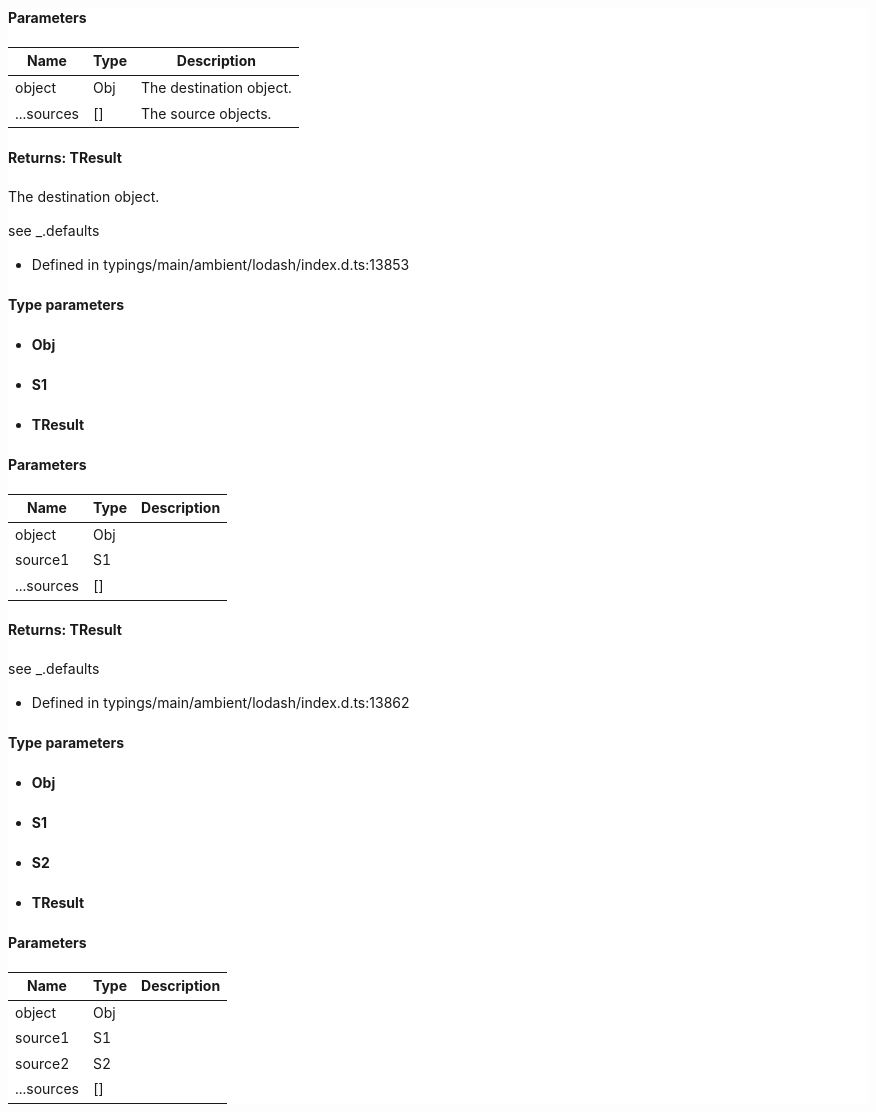 #### Parameters

| Name | Type | Description |
| ---- | ---- | ---- |
| object | Obj| The destination object. |
| ...sources | []| The source objects. |

#### Returns: TResult
The destination object.

 see _.defaults
  
* Defined in typings/main/ambient/lodash/index.d.ts:13853


#### Type parameters

* #### Obj 
* #### S1 
* #### TResult 

#### Parameters

| Name | Type | Description |
| ---- | ---- | ---- |
| object | Obj|  |
| source1 | S1|  |
| ...sources | []|  |

#### Returns: TResult
 see _.defaults
  
* Defined in typings/main/ambient/lodash/index.d.ts:13862


#### Type parameters

* #### Obj 
* #### S1 
* #### S2 
* #### TResult 

#### Parameters

| Name | Type | Description |
| ---- | ---- | ---- |
| object | Obj|  |
| source1 | S1|  |
| source2 | S2|  |
| ...sources | []|  |
